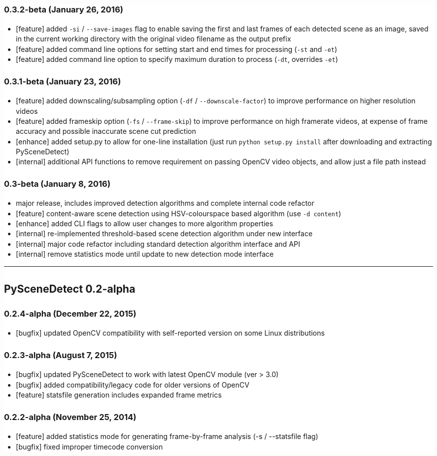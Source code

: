 
### 0.3.2-beta (January 26, 2016)

 * [feature] added `-si` / `--save-images` flag to enable saving the first and last frames of each detected scene as an image, saved in the current working directory with the original video filename as the output prefix
 * [feature] added command line options for setting start and end times for processing (`-st` and `-et`)
 * [feature] added command line option to specify maximum duration to process (`-dt`, overrides `-et`)


### 0.3.1-beta (January 23, 2016)

 * [feature] added downscaling/subsampling option (`-df` / `--downscale-factor`) to improve performance on higher resolution videos
 * [feature] added frameskip option (`-fs` / `--frame-skip`) to improve performance on high framerate videos, at expense of frame accuracy and possible inaccurate scene cut prediction
 * [enhance]  added setup.py to allow for one-line installation (just run `python setup.py install` after downloading and extracting PySceneDetect)
 * [internal] additional API functions to remove requirement on passing OpenCV video objects, and allow just a file path instead


### 0.3-beta (January 8, 2016)

 * major release, includes improved detection algorithms and complete internal code refactor
 * [feature]  content-aware scene detection using HSV-colourspace based algorithm (use `-d content`)
 * [enhance]  added CLI flags to allow user changes to more algorithm properties
 * [internal] re-implemented threshold-based scene detection algorithm under new interface
 * [internal] major code refactor including standard detection algorithm interface and API
 * [internal] remove statistics mode until update to new detection mode interface


----------------------------------------------------------------


## PySceneDetect 0.2-alpha

### 0.2.4-alpha (December 22, 2015)
 * [bugfix] updated OpenCV compatibility with self-reported version on some Linux distributions


### 0.2.3-alpha (August 7, 2015)
 * [bugfix]  updated PySceneDetect to work with latest OpenCV module (ver > 3.0)
 * [bugfix]  added compatibility/legacy code for older versions of OpenCV
 * [feature] statsfile generation includes expanded frame metrics


### 0.2.2-alpha (November 25, 2014)

 * [feature] added statistics mode for generating frame-by-frame analysis (-s / --statsfile flag)
 * [bugfix]  fixed improper timecode conversion
